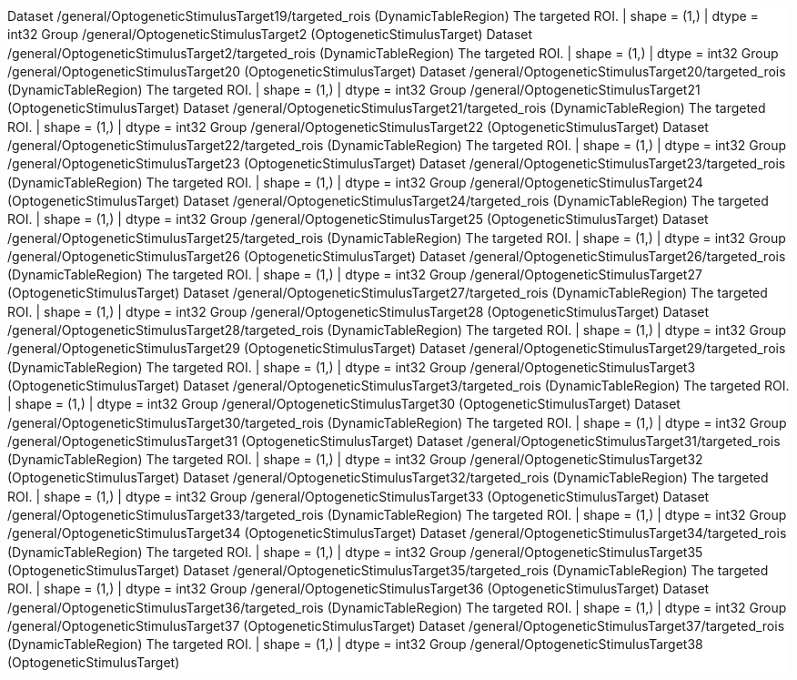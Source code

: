  Dataset /general/OptogeneticStimulusTarget19/targeted_rois (DynamicTableRegion) The targeted ROI. | shape = (1,) | dtype = int32
  Group /general/OptogeneticStimulusTarget2 (OptogeneticStimulusTarget) 
  Dataset /general/OptogeneticStimulusTarget2/targeted_rois (DynamicTableRegion) The targeted ROI. | shape = (1,) | dtype = int32
  Group /general/OptogeneticStimulusTarget20 (OptogeneticStimulusTarget) 
  Dataset /general/OptogeneticStimulusTarget20/targeted_rois (DynamicTableRegion) The targeted ROI. | shape = (1,) | dtype = int32
  Group /general/OptogeneticStimulusTarget21 (OptogeneticStimulusTarget) 
  Dataset /general/OptogeneticStimulusTarget21/targeted_rois (DynamicTableRegion) The targeted ROI. | shape = (1,) | dtype = int32
  Group /general/OptogeneticStimulusTarget22 (OptogeneticStimulusTarget) 
  Dataset /general/OptogeneticStimulusTarget22/targeted_rois (DynamicTableRegion) The targeted ROI. | shape = (1,) | dtype = int32
  Group /general/OptogeneticStimulusTarget23 (OptogeneticStimulusTarget) 
  Dataset /general/OptogeneticStimulusTarget23/targeted_rois (DynamicTableRegion) The targeted ROI. | shape = (1,) | dtype = int32
  Group /general/OptogeneticStimulusTarget24 (OptogeneticStimulusTarget) 
  Dataset /general/OptogeneticStimulusTarget24/targeted_rois (DynamicTableRegion) The targeted ROI. | shape = (1,) | dtype = int32
  Group /general/OptogeneticStimulusTarget25 (OptogeneticStimulusTarget) 
  Dataset /general/OptogeneticStimulusTarget25/targeted_rois (DynamicTableRegion) The targeted ROI. | shape = (1,) | dtype = int32
  Group /general/OptogeneticStimulusTarget26 (OptogeneticStimulusTarget) 
  Dataset /general/OptogeneticStimulusTarget26/targeted_rois (DynamicTableRegion) The targeted ROI. | shape = (1,) | dtype = int32
  Group /general/OptogeneticStimulusTarget27 (OptogeneticStimulusTarget) 
  Dataset /general/OptogeneticStimulusTarget27/targeted_rois (DynamicTableRegion) The targeted ROI. | shape = (1,) | dtype = int32
  Group /general/OptogeneticStimulusTarget28 (OptogeneticStimulusTarget) 
  Dataset /general/OptogeneticStimulusTarget28/targeted_rois (DynamicTableRegion) The targeted ROI. | shape = (1,) | dtype = int32
  Group /general/OptogeneticStimulusTarget29 (OptogeneticStimulusTarget) 
  Dataset /general/OptogeneticStimulusTarget29/targeted_rois (DynamicTableRegion) The targeted ROI. | shape = (1,) | dtype = int32
  Group /general/OptogeneticStimulusTarget3 (OptogeneticStimulusTarget) 
  Dataset /general/OptogeneticStimulusTarget3/targeted_rois (DynamicTableRegion) The targeted ROI. | shape = (1,) | dtype = int32
  Group /general/OptogeneticStimulusTarget30 (OptogeneticStimulusTarget) 
  Dataset /general/OptogeneticStimulusTarget30/targeted_rois (DynamicTableRegion) The targeted ROI. | shape = (1,) | dtype = int32
  Group /general/OptogeneticStimulusTarget31 (OptogeneticStimulusTarget) 
  Dataset /general/OptogeneticStimulusTarget31/targeted_rois (DynamicTableRegion) The targeted ROI. | shape = (1,) | dtype = int32
  Group /general/OptogeneticStimulusTarget32 (OptogeneticStimulusTarget) 
  Dataset /general/OptogeneticStimulusTarget32/targeted_rois (DynamicTableRegion) The targeted ROI. | shape = (1,) | dtype = int32
  Group /general/OptogeneticStimulusTarget33 (OptogeneticStimulusTarget) 
  Dataset /general/OptogeneticStimulusTarget33/targeted_rois (DynamicTableRegion) The targeted ROI. | shape = (1,) | dtype = int32
  Group /general/OptogeneticStimulusTarget34 (OptogeneticStimulusTarget) 
  Dataset /general/OptogeneticStimulusTarget34/targeted_rois (DynamicTableRegion) The targeted ROI. | shape = (1,) | dtype = int32
  Group /general/OptogeneticStimulusTarget35 (OptogeneticStimulusTarget) 
  Dataset /general/OptogeneticStimulusTarget35/targeted_rois (DynamicTableRegion) The targeted ROI. | shape = (1,) | dtype = int32
  Group /general/OptogeneticStimulusTarget36 (OptogeneticStimulusTarget) 
  Dataset /general/OptogeneticStimulusTarget36/targeted_rois (DynamicTableRegion) The targeted ROI. | shape = (1,) | dtype = int32
  Group /general/OptogeneticStimulusTarget37 (OptogeneticStimulusTarget) 
  Dataset /general/OptogeneticStimulusTarget37/targeted_rois (DynamicTableRegion) The targeted ROI. | shape = (1,) | dtype = int32
  Group /general/OptogeneticStimulusTarget38 (OptogeneticStimulusTarget) 